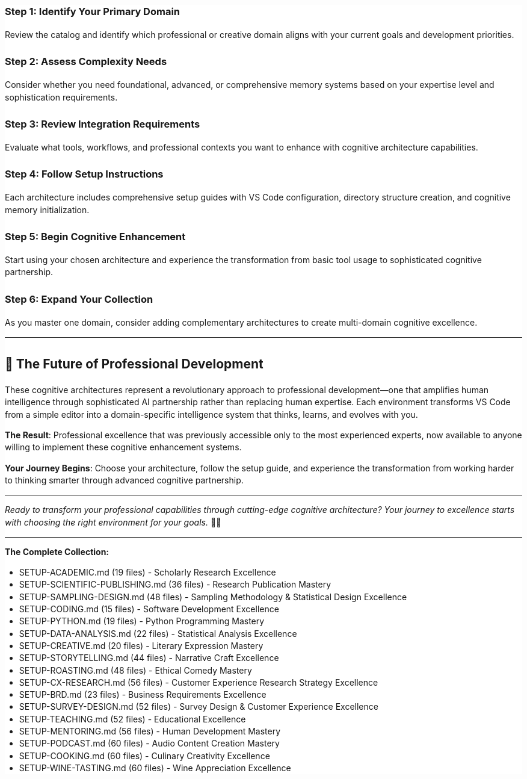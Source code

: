 ### Step 1: Identify Your Primary Domain
Review the catalog and identify which professional or creative domain aligns with your current goals and development priorities.

### Step 2: Assess Complexity Needs
Consider whether you need foundational, advanced, or comprehensive memory systems based on your expertise level and sophistication requirements.

### Step 3: Review Integration Requirements
Evaluate what tools, workflows, and professional contexts you want to enhance with cognitive architecture capabilities.

### Step 4: Follow Setup Instructions
Each architecture includes comprehensive setup guides with VS Code configuration, directory structure creation, and cognitive memory initialization.

### Step 5: Begin Cognitive Enhancement
Start using your chosen architecture and experience the transformation from basic tool usage to sophisticated cognitive partnership.

### Step 6: Expand Your Collection
As you master one domain, consider adding complementary architectures to create multi-domain cognitive excellence.

---

## 🌟 The Future of Professional Development

These cognitive architectures represent a revolutionary approach to professional development—one that amplifies human intelligence through sophisticated AI partnership rather than replacing human expertise. Each environment transforms VS Code from a simple editor into a domain-specific intelligence system that thinks, learns, and evolves with you.

**The Result**: Professional excellence that was previously accessible only to the most experienced experts, now available to anyone willing to implement these cognitive enhancement systems.

**Your Journey Begins**: Choose your architecture, follow the setup guide, and experience the transformation from working harder to thinking smarter through advanced cognitive partnership.

---

*Ready to transform your professional capabilities through cutting-edge cognitive architecture? Your journey to excellence starts with choosing the right environment for your goals.* 🧠✨

---

**The Complete Collection:**
- SETUP-ACADEMIC.md (19 files) - Scholarly Research Excellence
- SETUP-SCIENTIFIC-PUBLISHING.md (36 files) - Research Publication Mastery
- SETUP-SAMPLING-DESIGN.md (48 files) - Sampling Methodology & Statistical Design Excellence
- SETUP-CODING.md (15 files) - Software Development Excellence
- SETUP-PYTHON.md (19 files) - Python Programming Mastery
- SETUP-DATA-ANALYSIS.md (22 files) - Statistical Analysis Excellence
- SETUP-CREATIVE.md (20 files) - Literary Expression Mastery
- SETUP-STORYTELLING.md (44 files) - Narrative Craft Excellence
- SETUP-ROASTING.md (48 files) - Ethical Comedy Mastery
- SETUP-CX-RESEARCH.md (56 files) - Customer Experience Research Strategy Excellence
- SETUP-BRD.md (23 files) - Business Requirements Excellence
- SETUP-SURVEY-DESIGN.md (52 files) - Survey Design & Customer Experience Excellence
- SETUP-TEACHING.md (52 files) - Educational Excellence
- SETUP-MENTORING.md (56 files) - Human Development Mastery
- SETUP-PODCAST.md (60 files) - Audio Content Creation Mastery
- SETUP-COOKING.md (60 files) - Culinary Creativity Excellence
- SETUP-WINE-TASTING.md (60 files) - Wine Appreciation Excellence